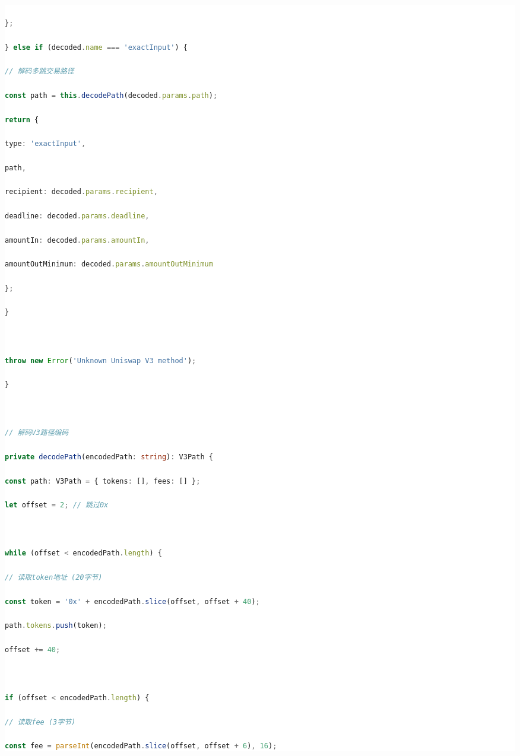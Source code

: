 ```typescript

};

} else if (decoded.name === 'exactInput') {

// 解码多跳交易路径

const path = this.decodePath(decoded.params.path);

return {

type: 'exactInput',

path,

recipient: decoded.params.recipient,

deadline: decoded.params.deadline,

amountIn: decoded.params.amountIn,

amountOutMinimum: decoded.params.amountOutMinimum

};

}

  

throw new Error('Unknown Uniswap V3 method');

}

  

// 解码V3路径编码

private decodePath(encodedPath: string): V3Path {

const path: V3Path = { tokens: [], fees: [] };

let offset = 2; // 跳过0x

  

while (offset < encodedPath.length) {

// 读取token地址 (20字节)

const token = '0x' + encodedPath.slice(offset, offset + 40);

path.tokens.push(token);

offset += 40;

  

if (offset < encodedPath.length) {

// 读取fee (3字节)

const fee = parseInt(encodedPath.slice(offset, offset + 6), 16);

```